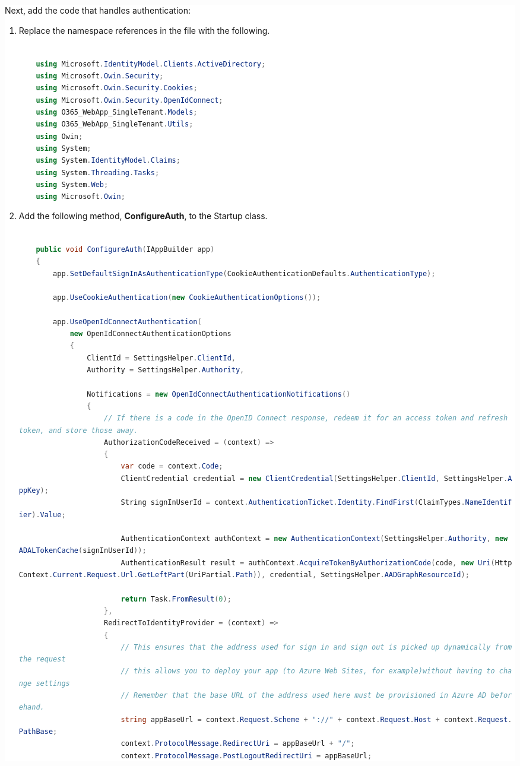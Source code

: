 Next, add the code that handles authentication:

1. Replace the namespace references in the file with the following.

	```C#
		
		using Microsoft.IdentityModel.Clients.ActiveDirectory;
		using Microsoft.Owin.Security;
		using Microsoft.Owin.Security.Cookies;
		using Microsoft.Owin.Security.OpenIdConnect;
		using O365_WebApp_SingleTenant.Models;
		using O365_WebApp_SingleTenant.Utils;
		using Owin;
		using System;
		using System.IdentityModel.Claims;
		using System.Threading.Tasks;
		using System.Web;
		using Microsoft.Owin;
	```
	
2. Add the following method, **ConfigureAuth**, to the Startup class.
	
	```C#

        public void ConfigureAuth(IAppBuilder app)
        {
            app.SetDefaultSignInAsAuthenticationType(CookieAuthenticationDefaults.AuthenticationType);

            app.UseCookieAuthentication(new CookieAuthenticationOptions());

            app.UseOpenIdConnectAuthentication(
                new OpenIdConnectAuthenticationOptions
                {
                    ClientId = SettingsHelper.ClientId,
                    Authority = SettingsHelper.Authority,

                    Notifications = new OpenIdConnectAuthenticationNotifications()
                    {                       
                        // If there is a code in the OpenID Connect response, redeem it for an access token and refresh token, and store those away.
                        AuthorizationCodeReceived = (context) =>
                        {
                            var code = context.Code;
                            ClientCredential credential = new ClientCredential(SettingsHelper.ClientId, SettingsHelper.AppKey);
                            String signInUserId = context.AuthenticationTicket.Identity.FindFirst(ClaimTypes.NameIdentifier).Value;

                            AuthenticationContext authContext = new AuthenticationContext(SettingsHelper.Authority, new ADALTokenCache(signInUserId));
                            AuthenticationResult result = authContext.AcquireTokenByAuthorizationCode(code, new Uri(HttpContext.Current.Request.Url.GetLeftPart(UriPartial.Path)), credential, SettingsHelper.AADGraphResourceId);

                            return Task.FromResult(0);
                        },
                        RedirectToIdentityProvider = (context) =>
                        {
                            // This ensures that the address used for sign in and sign out is picked up dynamically from the request
                            // this allows you to deploy your app (to Azure Web Sites, for example)without having to change settings
                            // Remember that the base URL of the address used here must be provisioned in Azure AD beforehand.
                            string appBaseUrl = context.Request.Scheme + "://" + context.Request.Host + context.Request.PathBase;
                            context.ProtocolMessage.RedirectUri = appBaseUrl + "/";
                            context.ProtocolMessage.PostLogoutRedirectUri = appBaseUrl;
